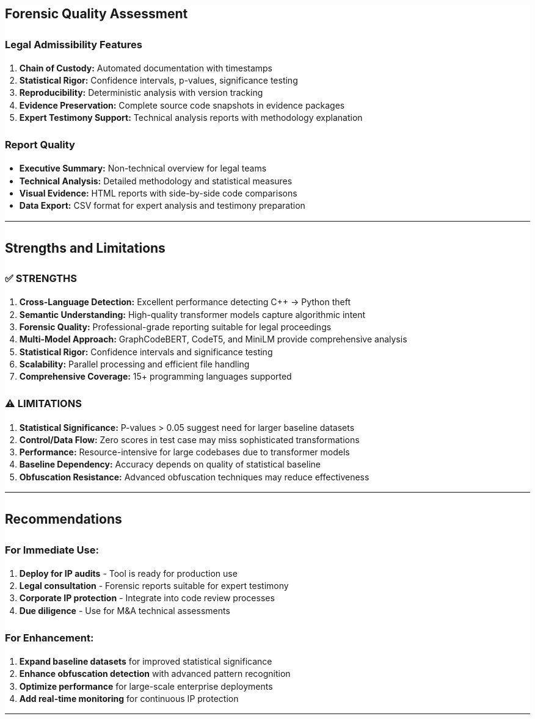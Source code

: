 
## Forensic Quality Assessment

### Legal Admissibility Features

1. **Chain of Custody:** Automated documentation with timestamps
2. **Statistical Rigor:** Confidence intervals, p-values, significance testing
3. **Reproducibility:** Deterministic analysis with version tracking
4. **Evidence Preservation:** Complete source code snapshots in evidence packages
5. **Expert Testimony Support:** Technical analysis reports with methodology explanation

### Report Quality
- **Executive Summary:** Non-technical overview for legal teams
- **Technical Analysis:** Detailed methodology and statistical measures
- **Visual Evidence:** HTML reports with side-by-side code comparisons
- **Data Export:** CSV format for expert analysis and testimony preparation

---

## Strengths and Limitations

### ✅ STRENGTHS

1. **Cross-Language Detection:** Excellent performance detecting C++ → Python theft
2. **Semantic Understanding:** High-quality transformer models capture algorithmic intent
3. **Forensic Quality:** Professional-grade reporting suitable for legal proceedings
4. **Multi-Model Approach:** GraphCodeBERT, CodeT5, and MiniLM provide comprehensive analysis
5. **Statistical Rigor:** Confidence intervals and significance testing
6. **Scalability:** Parallel processing and efficient file handling
7. **Comprehensive Coverage:** 15+ programming languages supported

### ⚠️ LIMITATIONS

1. **Statistical Significance:** P-values > 0.05 suggest need for larger baseline datasets
2. **Control/Data Flow:** Zero scores in test case may miss sophisticated transformations
3. **Performance:** Resource-intensive for large codebases due to transformer models
4. **Baseline Dependency:** Accuracy depends on quality of statistical baseline
5. **Obfuscation Resistance:** Advanced obfuscation techniques may reduce effectiveness

---

## Recommendations

### For Immediate Use:
1. **Deploy for IP audits** - Tool is ready for production use
2. **Legal consultation** - Forensic reports suitable for expert testimony
3. **Corporate IP protection** - Integrate into code review processes
4. **Due diligence** - Use for M&A technical assessments

### For Enhancement:
1. **Expand baseline datasets** for improved statistical significance
2. **Enhance obfuscation detection** with advanced pattern recognition
3. **Optimize performance** for large-scale enterprise deployments
4. **Add real-time monitoring** for continuous IP protection

---